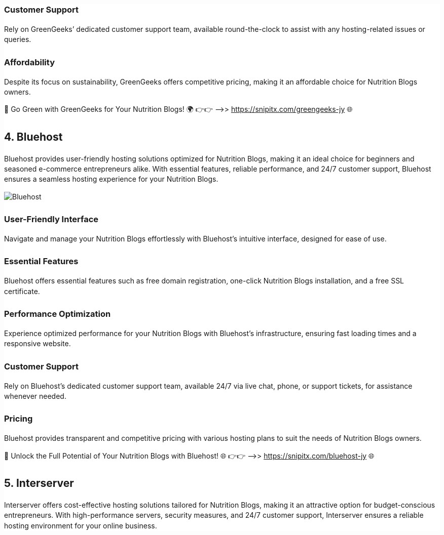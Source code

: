 ### Customer Support
Rely on GreenGeeks’ dedicated customer support team, available round-the-clock to assist with any hosting-related issues or queries.

### Affordability
Despite its focus on sustainability, GreenGeeks offers competitive pricing, making it an affordable choice for Nutrition Blogs owners.

🌿 Go Green with GreenGeeks for Your Nutrition Blogs! 🌍
👉👉 -->> https://snipitx.com/greengeeks-jy 🌐

## 4. Bluehost

Bluehost provides user-friendly hosting solutions optimized for Nutrition Blogs, making it an ideal choice for beginners and seasoned e-commerce entrepreneurs alike. With essential features, reliable performance, and 24/7 customer support, Bluehost ensures a seamless hosting experience for your Nutrition Blogs.

![Bluehost](https://i.imgur.com/PasFF9E.jpeg "Bluehost Hosting")

### User-Friendly Interface
Navigate and manage your Nutrition Blogs effortlessly with Bluehost’s intuitive interface, designed for ease of use.

### Essential Features
Bluehost offers essential features such as free domain registration, one-click Nutrition Blogs installation, and a free SSL certificate.

### Performance Optimization
Experience optimized performance for your Nutrition Blogs with Bluehost’s infrastructure, ensuring fast loading times and a responsive website.

### Customer Support
Rely on Bluehost’s dedicated customer support team, available 24/7 via live chat, phone, or support tickets, for assistance whenever needed.

### Pricing
Bluehost provides transparent and competitive pricing with various hosting plans to suit the needs of Nutrition Blogs owners.

🚀 Unlock the Full Potential of Your Nutrition Blogs with Bluehost! 🌐
👉👉 -->> https://snipitx.com/bluehost-jy 🌐

## 5. Interserver

Interserver offers cost-effective hosting solutions tailored for Nutrition Blogs, making it an attractive option for budget-conscious entrepreneurs. With high-performance servers, security measures, and 24/7 customer support, Interserver ensures a reliable hosting environment for your online business.

